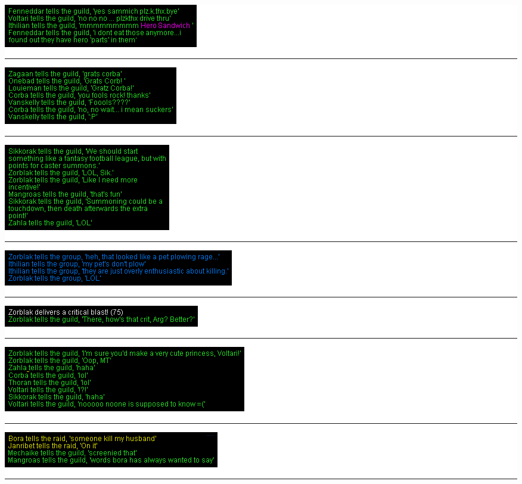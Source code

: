 
![](/assets/eq-quotes/q-hero-parts.png)

---

![](/assets/eq-quotes/q-you-fools-rock.png)

---

![](/assets/eq-quotes/q-fantasy-caster-summons.png)

---

![](/assets/eq-quotes/q-looked-like-pet-plow.png)

---

![](/assets/eq-quotes/q-hows-that-crit.png)

---

![](/assets/eq-quotes/q-cute-princess-voltari.png)

---

![](/assets/eq-quotes/q-someone-kill-my-husband.png)

---